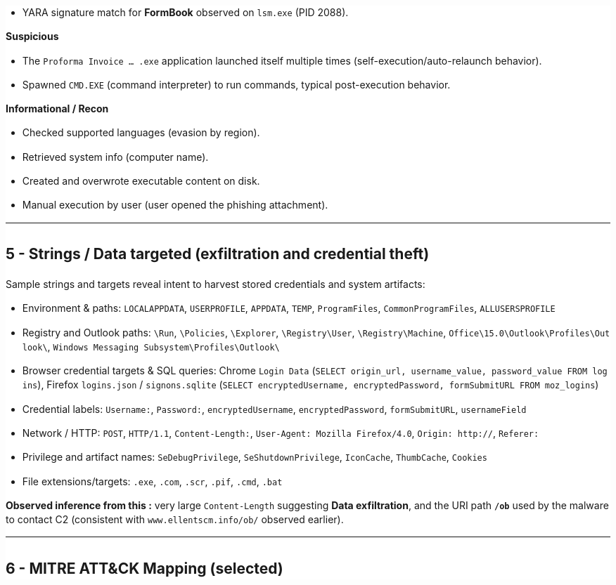 - YARA signature match for **FormBook** observed on `lsm.exe` (PID 2088).
    

**Suspicious**

- The `Proforma Invoice … .exe` application launched itself multiple times (self-execution/auto-relaunch behavior).
    
- Spawned `CMD.EXE` (command interpreter) to run commands, typical post-execution behavior.
    

**Informational / Recon**

- Checked supported languages (evasion by region).
    
- Retrieved system info (computer name).
    
- Created and overwrote executable content on disk.
    
- Manual execution by user (user opened the phishing attachment).
    

---

## 5 - Strings / Data targeted (exfiltration and credential theft)

Sample strings and targets reveal intent to harvest stored credentials and system artifacts:

- Environment & paths: `LOCALAPPDATA`, `USERPROFILE`, `APPDATA`, `TEMP`, `ProgramFiles`, `CommonProgramFiles`, `ALLUSERSPROFILE`
    
- Registry and Outlook paths: `\Run`, `\Policies`, `\Explorer`, `\Registry\User`, `\Registry\Machine`, `Office\15.0\Outlook\Profiles\Outlook\`, `Windows Messaging Subsystem\Profiles\Outlook\`
    
- Browser credential targets & SQL queries: Chrome `Login Data` (`SELECT origin_url, username_value, password_value FROM logins`), Firefox `logins.json` / `signons.sqlite` (`SELECT encryptedUsername, encryptedPassword, formSubmitURL FROM moz_logins`)
    
- Credential labels: `Username:`, `Password:`, `encryptedUsername`, `encryptedPassword`, `formSubmitURL`, `usernameField`
    
- Network / HTTP: `POST`, `HTTP/1.1`, `Content-Length:`, `User-Agent: Mozilla Firefox/4.0`, `Origin: http://`, `Referer:`
    
- Privilege and artifact names: `SeDebugPrivilege`, `SeShutdownPrivilege`, `IconCache`, `ThumbCache`, `Cookies`
    
- File extensions/targets: `.exe`, `.com`, `.scr`, `.pif`, `.cmd`, `.bat`
    

**Observed inference from this :** very large `Content-Length` suggesting **Data exfiltration**, and the URI path **`/ob`** used by the malware to contact C2 (consistent with `www.ellentscm.info/ob/` observed earlier).

---

## 6  - MITRE ATT&CK Mapping (selected)


<p align ="center">